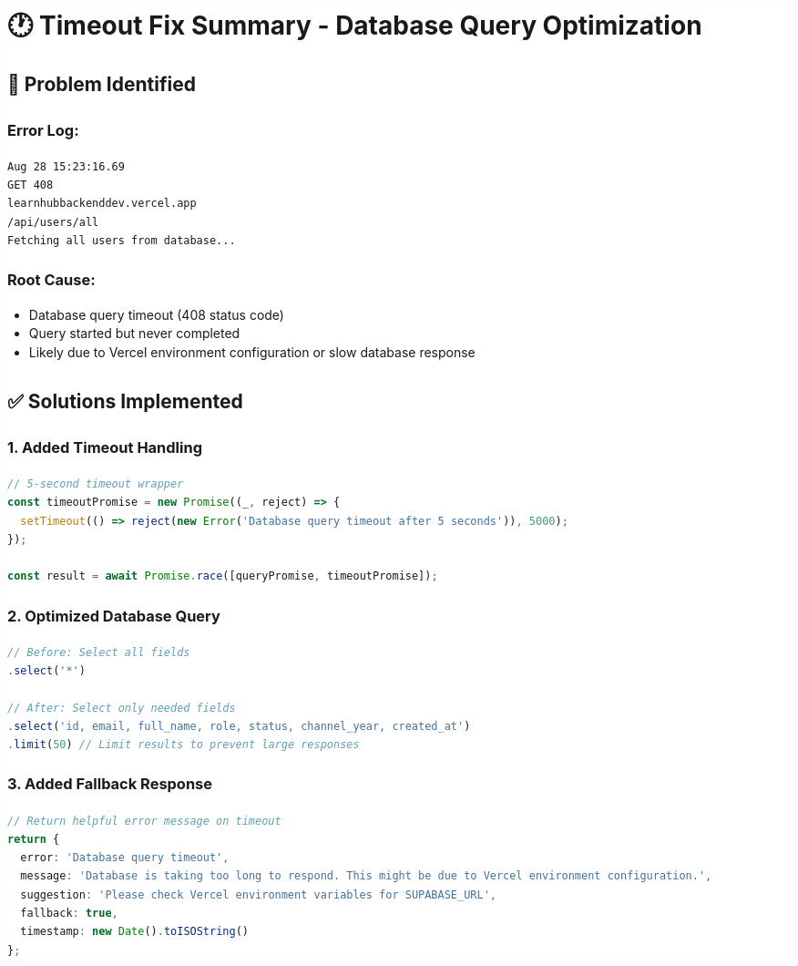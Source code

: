# 🕐 Timeout Fix Summary - Database Query Optimization

## 🚨 **Problem Identified**

### **Error Log:**
```
Aug 28 15:23:16.69
GET 408
learnhubbackenddev.vercel.app
/api/users/all
Fetching all users from database...
```

### **Root Cause:**
- Database query timeout (408 status code)
- Query started but never completed
- Likely due to Vercel environment configuration or slow database response

## ✅ **Solutions Implemented**

### **1. Added Timeout Handling**
```typescript
// 5-second timeout wrapper
const timeoutPromise = new Promise((_, reject) => {
  setTimeout(() => reject(new Error('Database query timeout after 5 seconds')), 5000);
});

const result = await Promise.race([queryPromise, timeoutPromise]);
```

### **2. Optimized Database Query**
```typescript
// Before: Select all fields
.select('*')

// After: Select only needed fields
.select('id, email, full_name, role, status, channel_year, created_at')
.limit(50) // Limit results to prevent large responses
```

### **3. Added Fallback Response**
```typescript
// Return helpful error message on timeout
return {
  error: 'Database query timeout',
  message: 'Database is taking too long to respond. This might be due to Vercel environment configuration.',
  suggestion: 'Please check Vercel environment variables for SUPABASE_URL',
  fallback: true,
  timestamp: new Date().toISOString()
};
```
